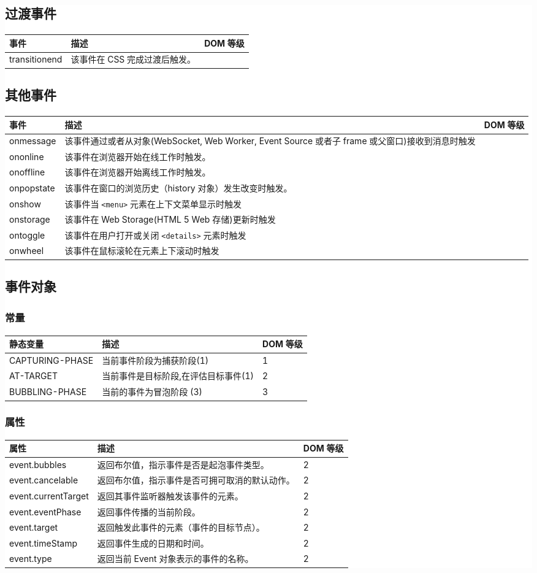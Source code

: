 ## 过渡事件

| 事件          | 描述                          | DOM 等级 |
| :------------ | :---------------------------- | :------- |
| transitionend | 该事件在 CSS 完成过渡后触发。 |          |

## 其他事件

| 事件       | 描述                                                                                            | DOM 等级 |
| :--------- | :---------------------------------------------------------------------------------------------- | :------- |
| onmessage  | 该事件通过或者从对象(WebSocket, Web Worker, Event Source 或者子 frame 或父窗口)接收到消息时触发 |          |
| ononline   | 该事件在浏览器开始在线工作时触发。                                                              |          |
| onoffline  | 该事件在浏览器开始离线工作时触发。                                                              |          |
| onpopstate | 该事件在窗口的浏览历史（history 对象）发生改变时触发。                                          |          |
| onshow     | 该事件当 `<menu>` 元素在上下文菜单显示时触发                                                    |          |
| onstorage  | 该事件在 Web Storage(HTML 5 Web 存储)更新时触发                                                 |          |
| ontoggle   | 该事件在用户打开或关闭 `<details>` 元素时触发                                                   |          |
| onwheel    | 该事件在鼠标滚轮在元素上下滚动时触发                                                            |          |

## 事件对象

### 常量

| 静态变量        | 描述                                 | DOM 等级 |
| :-------------- | :----------------------------------- | :------- |
| CAPTURING-PHASE | 当前事件阶段为捕获阶段(1)            | 1        |
| AT-TARGET       | 当前事件是目标阶段,在评估目标事件(1) | 2        |
| BUBBLING-PHASE  | 当前的事件为冒泡阶段 (3)             | 3        |

### 属性

| 属性                | 描述                                           | DOM 等级 |
| :------------------ | :--------------------------------------------- | :------- |
| event.bubbles       | 返回布尔值，指示事件是否是起泡事件类型。       | 2        |
| event.cancelable    | 返回布尔值，指示事件是否可拥可取消的默认动作。 | 2        |
| event.currentTarget | 返回其事件监听器触发该事件的元素。             | 2        |
| event.eventPhase    | 返回事件传播的当前阶段。                       | 2        |
| event.target        | 返回触发此事件的元素（事件的目标节点）。       | 2        |
| event.timeStamp     | 返回事件生成的日期和时间。                     | 2        |
| event.type          | 返回当前 Event 对象表示的事件的名称。          | 2        |
